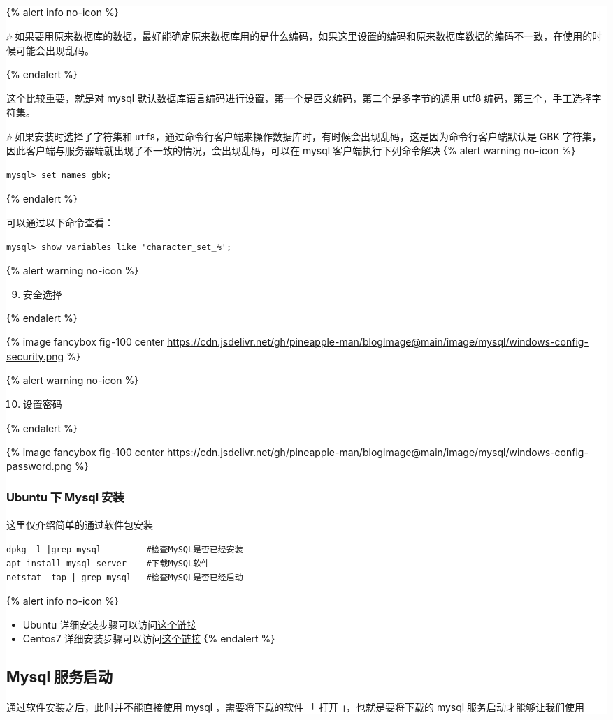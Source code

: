 {% alert info no-icon %}

:notes: 如果要用原来数据库的数据，最好能确定原来数据库用的是什么编码，如果这里设置的编码和原来数据库数据的编码不一致，在使用的时候可能会出现乱码。

{% endalert %}

这个比较重要，就是对 mysql 默认数据库语言编码进行设置，第一个是西文编码，第二个是多字节的通用 utf8 编码，第三个，手工选择字符集。

:notes: 如果安装时选择了字符集和 `utf8`，通过命令行客户端来操作数据库时，有时候会出现乱码，这是因为命令行客户端默认是 GBK 字符集，因此客户端与服务器端就出现了不一致的情况，会出现乱码，可以在 mysql 客户端执行下列命令解决
{% alert warning no-icon %}

```mysql
mysql> set names gbk;
```

{% endalert %}

可以通过以下命令查看：

```mysql
mysql> show variables like 'character_set_%';
```

{% alert warning no-icon %}

9. 安全选择

{% endalert %}

{% image fancybox fig-100  center https://cdn.jsdelivr.net/gh/pineapple-man/blogImage@main/image/mysql/windows-config-security.png %}

{% alert warning no-icon %}

10. 设置密码

{% endalert %}

{% image fancybox fig-100  center https://cdn.jsdelivr.net/gh/pineapple-man/blogImage@main/image/mysql/windows-config-password.png %}

### Ubuntu 下 Mysql 安装

这里仅介绍简单的通过软件包安装

```shell
dpkg -l |grep mysql			#检查MySQL是否已经安装
apt install mysql-server	#下载MySQL软件
netstat -tap | grep mysql	#检查MySQL是否已经启动
```

{% alert info no-icon %}

- Ubuntu 详细安装步骤可以访问[这个链接](https://www.cnblogs.com/opsprobe/p/9126864.html)
- Centos7 详细安装步骤可以访问[这个链接](https://blog.csdn.net/weixin_39854730/article/details/113398812)
  {% endalert %}

## Mysql 服务启动

通过软件安装之后，此时并不能直接使用 mysql ，需要将下载的软件 「 打开 」，也就是要将下载的 mysql 服务启动才能够让我们使用
